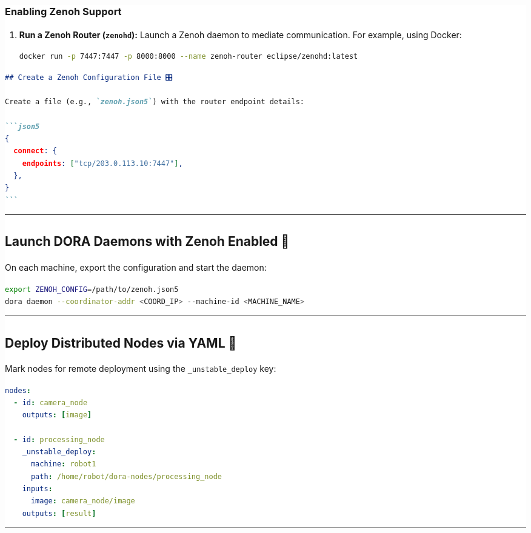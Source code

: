 ### Enabling Zenoh Support

1. **Run a Zenoh Router (`zenohd`):**
   Launch a Zenoh daemon to mediate communication. For example, using Docker:

   ```bash
   docker run -p 7447:7447 -p 8000:8000 --name zenoh-router eclipse/zenohd:latest
   ```

````markdown
## Create a Zenoh Configuration File 🎛️

Create a file (e.g., `zenoh.json5`) with the router endpoint details:

```json5
{
  connect: {
    endpoints: ["tcp/203.0.113.10:7447"],
  },
}
```
````

---

## Launch DORA Daemons with Zenoh Enabled 🚀

On each machine, export the configuration and start the daemon:

```bash
export ZENOH_CONFIG=/path/to/zenoh.json5
dora daemon --coordinator-addr <COORD_IP> --machine-id <MACHINE_NAME>
```

---

## Deploy Distributed Nodes via YAML 📄

Mark nodes for remote deployment using the `_unstable_deploy` key:

```yaml
nodes:
  - id: camera_node
    outputs: [image]

  - id: processing_node
    _unstable_deploy:
      machine: robot1
      path: /home/robot/dora-nodes/processing_node
    inputs:
      image: camera_node/image
    outputs: [result]
```

---

